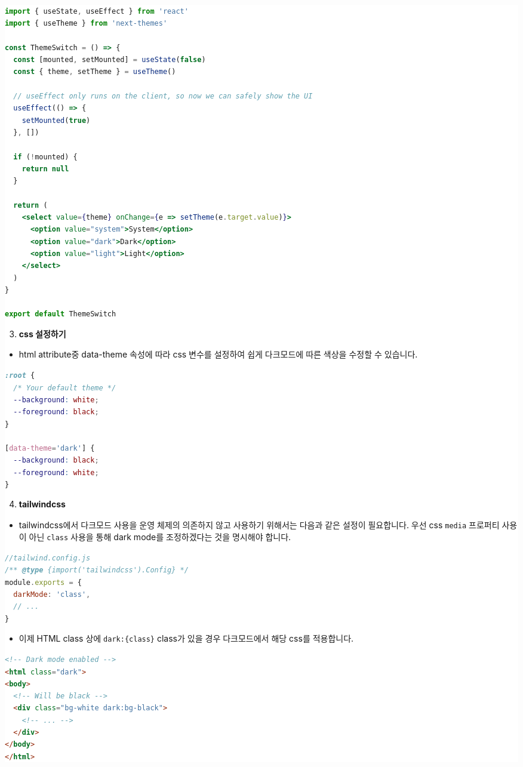 ```jsx {9-11}
import { useState, useEffect } from 'react'
import { useTheme } from 'next-themes'

const ThemeSwitch = () => {
  const [mounted, setMounted] = useState(false)
  const { theme, setTheme } = useTheme()

  // useEffect only runs on the client, so now we can safely show the UI
  useEffect(() => {
    setMounted(true)
  }, [])

  if (!mounted) {
    return null
  }

  return (
    <select value={theme} onChange={e => setTheme(e.target.value)}>
      <option value="system">System</option>
      <option value="dark">Dark</option>
      <option value="light">Light</option>
    </select>
  )
}

export default ThemeSwitch
```

3. **css 설정하기** 
- html attribute중 data-theme 속성에 따라 css 변수를 설정하여 쉽게 다크모드에 따른 색상을 수정할 수 있습니다.
```css
:root {
  /* Your default theme */
  --background: white;
  --foreground: black;
}

[data-theme='dark'] {
  --background: black;
  --foreground: white;
}
```

4. **tailwindcss**
- tailwindcss에서 다크모드 사용을 운영 체제의 의존하지 않고 사용하기 위해서는 다음과 같은 설정이 필요합니다. 
우선 css `media` 프로퍼티 사용이 아닌 `class` 사용을 통해 dark mode를 조정하겠다는 것을 명시해야 합니다.
```js
//tailwind.config.js
/** @type {import('tailwindcss').Config} */
module.exports = {
  darkMode: 'class',
  // ...
}
```
- 이제 HTML class 상에 `dark:{class}` class가 있을 경우 다크모드에서 해당 css를 적용합니다.
```html
<!-- Dark mode enabled -->
<html class="dark">
<body>
  <!-- Will be black -->
  <div class="bg-white dark:bg-black">
    <!-- ... -->
  </div>
</body>
</html>
```
